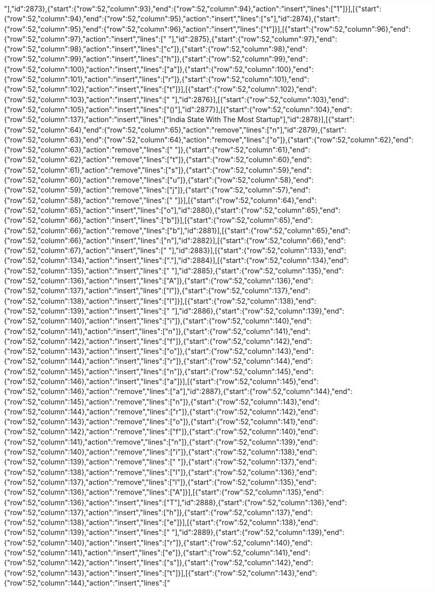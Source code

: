 "],"id":2873},{"start":{"row":52,"column":93},"end":{"row":52,"column":94},"action":"insert","lines":["1"]}],[{"start":{"row":52,"column":94},"end":{"row":52,"column":95},"action":"insert","lines":["s"],"id":2874},{"start":{"row":52,"column":95},"end":{"row":52,"column":96},"action":"insert","lines":["t"]}],[{"start":{"row":52,"column":96},"end":{"row":52,"column":97},"action":"insert","lines":[" "],"id":2875},{"start":{"row":52,"column":97},"end":{"row":52,"column":98},"action":"insert","lines":["c"]},{"start":{"row":52,"column":98},"end":{"row":52,"column":99},"action":"insert","lines":["h"]},{"start":{"row":52,"column":99},"end":{"row":52,"column":100},"action":"insert","lines":["a"]},{"start":{"row":52,"column":100},"end":{"row":52,"column":101},"action":"insert","lines":["r"]},{"start":{"row":52,"column":101},"end":{"row":52,"column":102},"action":"insert","lines":["t"]}],[{"start":{"row":52,"column":102},"end":{"row":52,"column":103},"action":"insert","lines":[" "],"id":2876}],[{"start":{"row":52,"column":103},"end":{"row":52,"column":105},"action":"insert","lines":["()"],"id":2877}],[{"start":{"row":52,"column":104},"end":{"row":52,"column":137},"action":"insert","lines":["India State With The Most Startup"],"id":2878}],[{"start":{"row":52,"column":64},"end":{"row":52,"column":65},"action":"remove","lines":["n"],"id":2879},{"start":{"row":52,"column":63},"end":{"row":52,"column":64},"action":"remove","lines":["o"]},{"start":{"row":52,"column":62},"end":{"row":52,"column":63},"action":"remove","lines":[" "]},{"start":{"row":52,"column":61},"end":{"row":52,"column":62},"action":"remove","lines":["t"]},{"start":{"row":52,"column":60},"end":{"row":52,"column":61},"action":"remove","lines":["s"]},{"start":{"row":52,"column":59},"end":{"row":52,"column":60},"action":"remove","lines":["u"]},{"start":{"row":52,"column":58},"end":{"row":52,"column":59},"action":"remove","lines":["j"]},{"start":{"row":52,"column":57},"end":{"row":52,"column":58},"action":"remove","lines":[" "]}],[{"start":{"row":52,"column":64},"end":{"row":52,"column":65},"action":"insert","lines":["o"],"id":2880},{"start":{"row":52,"column":65},"end":{"row":52,"column":66},"action":"insert","lines":["b"]}],[{"start":{"row":52,"column":65},"end":{"row":52,"column":66},"action":"remove","lines":["b"],"id":2881}],[{"start":{"row":52,"column":65},"end":{"row":52,"column":66},"action":"insert","lines":["n"],"id":2882}],[{"start":{"row":52,"column":66},"end":{"row":52,"column":67},"action":"insert","lines":[" "],"id":2883}],[{"start":{"row":52,"column":133},"end":{"row":52,"column":134},"action":"insert","lines":["."],"id":2884}],[{"start":{"row":52,"column":134},"end":{"row":52,"column":135},"action":"insert","lines":[" "],"id":2885},{"start":{"row":52,"column":135},"end":{"row":52,"column":136},"action":"insert","lines":["A"]},{"start":{"row":52,"column":136},"end":{"row":52,"column":137},"action":"insert","lines":["l"]},{"start":{"row":52,"column":137},"end":{"row":52,"column":138},"action":"insert","lines":["l"]}],[{"start":{"row":52,"column":138},"end":{"row":52,"column":139},"action":"insert","lines":[" "],"id":2886},{"start":{"row":52,"column":139},"end":{"row":52,"column":140},"action":"insert","lines":["i"]},{"start":{"row":52,"column":140},"end":{"row":52,"column":141},"action":"insert","lines":["n"]},{"start":{"row":52,"column":141},"end":{"row":52,"column":142},"action":"insert","lines":["f"]},{"start":{"row":52,"column":142},"end":{"row":52,"column":143},"action":"insert","lines":["o"]},{"start":{"row":52,"column":143},"end":{"row":52,"column":144},"action":"insert","lines":["r"]},{"start":{"row":52,"column":144},"end":{"row":52,"column":145},"action":"insert","lines":["n"]},{"start":{"row":52,"column":145},"end":{"row":52,"column":146},"action":"insert","lines":["a"]}],[{"start":{"row":52,"column":145},"end":{"row":52,"column":146},"action":"remove","lines":["a"],"id":2887},{"start":{"row":52,"column":144},"end":{"row":52,"column":145},"action":"remove","lines":["n"]},{"start":{"row":52,"column":143},"end":{"row":52,"column":144},"action":"remove","lines":["r"]},{"start":{"row":52,"column":142},"end":{"row":52,"column":143},"action":"remove","lines":["o"]},{"start":{"row":52,"column":141},"end":{"row":52,"column":142},"action":"remove","lines":["f"]},{"start":{"row":52,"column":140},"end":{"row":52,"column":141},"action":"remove","lines":["n"]},{"start":{"row":52,"column":139},"end":{"row":52,"column":140},"action":"remove","lines":["i"]},{"start":{"row":52,"column":138},"end":{"row":52,"column":139},"action":"remove","lines":[" "]},{"start":{"row":52,"column":137},"end":{"row":52,"column":138},"action":"remove","lines":["l"]},{"start":{"row":52,"column":136},"end":{"row":52,"column":137},"action":"remove","lines":["l"]},{"start":{"row":52,"column":135},"end":{"row":52,"column":136},"action":"remove","lines":["A"]}],[{"start":{"row":52,"column":135},"end":{"row":52,"column":136},"action":"insert","lines":["T"],"id":2888},{"start":{"row":52,"column":136},"end":{"row":52,"column":137},"action":"insert","lines":["h"]},{"start":{"row":52,"column":137},"end":{"row":52,"column":138},"action":"insert","lines":["e"]}],[{"start":{"row":52,"column":138},"end":{"row":52,"column":139},"action":"insert","lines":[" "],"id":2889},{"start":{"row":52,"column":139},"end":{"row":52,"column":140},"action":"insert","lines":["r"]},{"start":{"row":52,"column":140},"end":{"row":52,"column":141},"action":"insert","lines":["e"]},{"start":{"row":52,"column":141},"end":{"row":52,"column":142},"action":"insert","lines":["s"]},{"start":{"row":52,"column":142},"end":{"row":52,"column":143},"action":"insert","lines":["t"]}],[{"start":{"row":52,"column":143},"end":{"row":52,"column":144},"action":"insert","lines":["